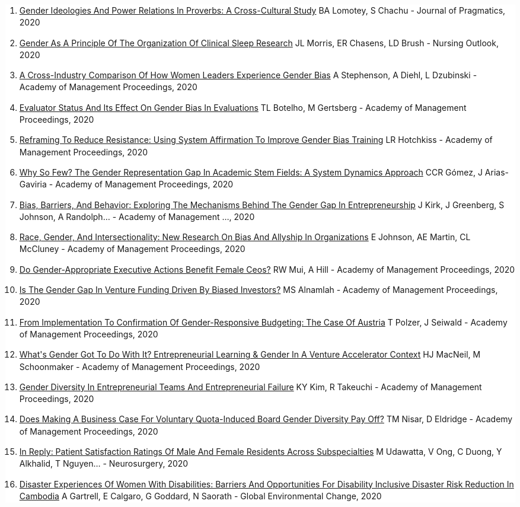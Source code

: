 1. [Gender Ideologies And Power Relations In Proverbs: A Cross-Cultural Study](https://www.sciencedirect.com/science/article/pii/S0378216620301582) BA Lomotey, S Chachu - Journal of Pragmatics, 2020

1. [Gender As A Principle Of The Organization Of Clinical Sleep Research](https://www.sciencedirect.com/science/article/pii/S0029655420301755) JL Morris, ER Chasens, LD Brush - Nursing Outlook, 2020

1. [A Cross-Industry Comparison Of How Women Leaders Experience Gender Bias](https://journals.aom.org/doi/abs/10.5465/AMBPP.2020.11938abstract) A Stephenson, A Diehl, L Dzubinski - Academy of Management Proceedings, 2020

1. [Evaluator Status And Its Effect On Gender Bias In Evaluations](https://journals.aom.org/doi/abs/10.5465/AMBPP.2020.13989abstract) TL Botelho, M Gertsberg - Academy of Management Proceedings, 2020

1. [Reframing To Reduce Resistance: Using System Affirmation To Improve Gender Bias Training](https://journals.aom.org/doi/abs/10.5465/AMBPP.2020.20420abstract) LR Hotchkiss - Academy of Management Proceedings, 2020

1. [Why So Few? The Gender Representation Gap In Academic Stem Fields: A System Dynamics Approach](https://journals.aom.org/doi/abs/10.5465/AMBPP.2020.14822abstract) CCR Gómez, J Arias-Gaviria - Academy of Management Proceedings, 2020

1. [Bias, Barriers, And Behavior: Exploring The Mechanisms Behind The Gender Gap In Entrepreneurship](https://journals.aom.org/doi/abs/10.5465/AMBPP.2020.17893symposium) J Kirk, J Greenberg, S Johnson, A Randolph… - Academy of Management …, 2020

1. [Race, Gender, And Intersectionality: New Research On Bias And Allyship In Organizations](https://journals.aom.org/doi/abs/10.5465/AMBPP.2020.17604symposium) E Johnson, AE Martin, CL McCluney - Academy of Management Proceedings, 2020

1. [Do Gender-Appropriate Executive Actions Benefit Female Ceos?](https://journals.aom.org/doi/abs/10.5465/AMBPP.2020.16417abstract) RW Mui, A Hill - Academy of Management Proceedings, 2020

1. [Is The Gender Gap In Venture Funding Driven By Biased Investors?](https://journals.aom.org/doi/abs/10.5465/AMBPP.2020.20763abstract) MS Alnamlah - Academy of Management Proceedings, 2020

1. [From Implementation To Confirmation Of Gender-Responsive Budgeting: The Case Of Austria](https://journals.aom.org/doi/pdf/10.5465/AMBPP.2020.80) T Polzer, J Seiwald - Academy of Management Proceedings, 2020

1. [What's Gender Got To Do With It? Entrepreneurial Learning & Gender In A Venture Accelerator Context](https://journals.aom.org/doi/abs/10.5465/AMBPP.2020.21093abstract) HJ MacNeil, M Schoonmaker - Academy of Management Proceedings, 2020

1. [Gender Diversity In Entrepreneurial Teams And Entrepreneurial Failure](https://journals.aom.org/doi/abs/10.5465/AMBPP.2020.11777abstract) KY Kim, R Takeuchi - Academy of Management Proceedings, 2020

1. [Does Making A Business Case For Voluntary Quota-Induced Board Gender Diversity Pay Off?](https://journals.aom.org/doi/abs/10.5465/AMBPP.2020.16578abstract) TM Nisar, D Eldridge - Academy of Management Proceedings, 2020

1. [In Reply: Patient Satisfaction Ratings Of Male And Female Residents Across Subspecialties](https://academic.oup.com/neurosurgery/article-abstract/doi/10.1093/neuros/nyaa324/5879455) M Udawatta, V Ong, C Duong, Y Alkhalid, T Nguyen… - Neurosurgery, 2020

1. [Disaster Experiences Of Women With Disabilities: Barriers And Opportunities For Disability Inclusive Disaster Risk Reduction In Cambodia](https://www.sciencedirect.com/science/article/pii/S0959378020307172) A Gartrell, E Calgaro, G Goddard, N Saorath - Global Environmental Change, 2020

